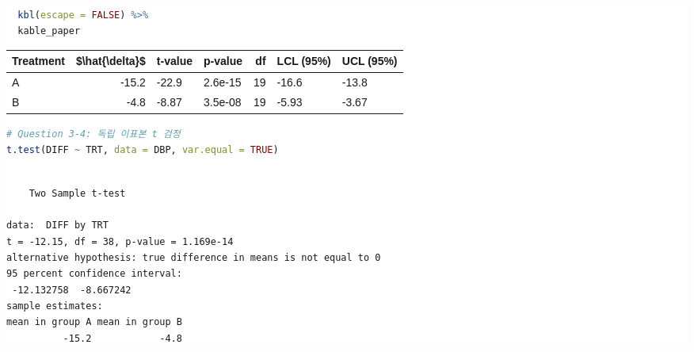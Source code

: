 ```r
  kbl(escape = FALSE) %>%  
  kable_paper
```

<table class=" lightable-paper" style='font-family: "Arial Narrow", arial, helvetica, sans-serif; margin-left: auto; margin-right: auto;'>
 <thead>
  <tr>
   <th style="text-align:left;"> Treatment </th>
   <th style="text-align:right;"> $\hat{\delta}$ </th>
   <th style="text-align:left;"> t-value </th>
   <th style="text-align:left;"> p-value </th>
   <th style="text-align:right;"> df </th>
   <th style="text-align:left;"> LCL (95%) </th>
   <th style="text-align:left;"> UCL (95%) </th>
  </tr>
 </thead>
<tbody>
  <tr>
   <td style="text-align:left;"> A </td>
   <td style="text-align:right;"> -15.2 </td>
   <td style="text-align:left;"> -22.9 </td>
   <td style="text-align:left;"> 2.6e-15 </td>
   <td style="text-align:right;"> 19 </td>
   <td style="text-align:left;"> -16.6 </td>
   <td style="text-align:left;"> -13.8 </td>
  </tr>
  <tr>
   <td style="text-align:left;"> B </td>
   <td style="text-align:right;"> -4.8 </td>
   <td style="text-align:left;"> -8.87 </td>
   <td style="text-align:left;"> 3.5e-08 </td>
   <td style="text-align:right;"> 19 </td>
   <td style="text-align:left;"> -5.93 </td>
   <td style="text-align:left;"> -3.67 </td>
  </tr>
</tbody>
</table>

```r
# Question 3-4: 독립 이표본 t 검정
t.test(DIFF ~ TRT, data = DBP, var.equal = TRUE)
```

```

	Two Sample t-test

data:  DIFF by TRT
t = -12.15, df = 38, p-value = 1.169e-14
alternative hypothesis: true difference in means is not equal to 0
95 percent confidence interval:
 -12.132758  -8.667242
sample estimates:
mean in group A mean in group B 
          -15.2            -4.8 
```
